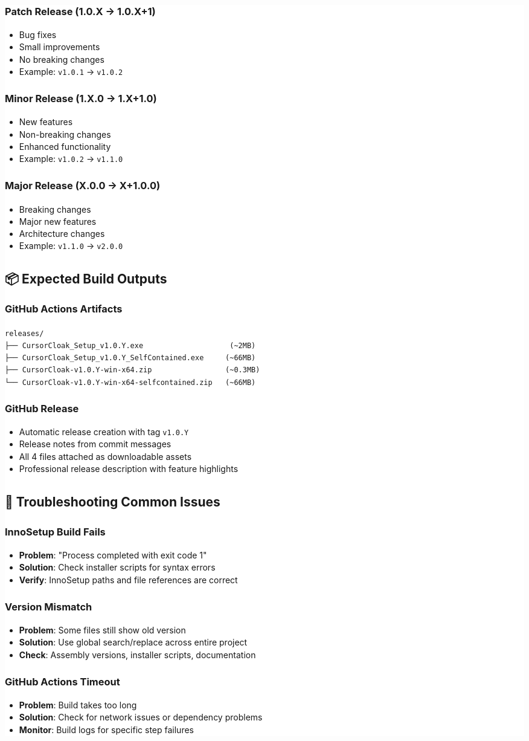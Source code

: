 ### **Patch Release (1.0.X → 1.0.X+1)**
- Bug fixes
- Small improvements
- No breaking changes
- Example: `v1.0.1` → `v1.0.2`

### **Minor Release (1.X.0 → 1.X+1.0)**
- New features
- Non-breaking changes
- Enhanced functionality
- Example: `v1.0.2` → `v1.1.0`

### **Major Release (X.0.0 → X+1.0.0)**
- Breaking changes
- Major new features
- Architecture changes
- Example: `v1.1.0` → `v2.0.0`

## 📦 **Expected Build Outputs**

### **GitHub Actions Artifacts**
```
releases/
├── CursorCloak_Setup_v1.0.Y.exe                    (~2MB)
├── CursorCloak_Setup_v1.0.Y_SelfContained.exe     (~66MB)
├── CursorCloak-v1.0.Y-win-x64.zip                 (~0.3MB)
└── CursorCloak-v1.0.Y-win-x64-selfcontained.zip   (~66MB)
```

### **GitHub Release**
- Automatic release creation with tag `v1.0.Y`
- Release notes from commit messages
- All 4 files attached as downloadable assets
- Professional release description with feature highlights

## 🚨 **Troubleshooting Common Issues**

### **InnoSetup Build Fails**
- **Problem**: "Process completed with exit code 1"
- **Solution**: Check installer scripts for syntax errors
- **Verify**: InnoSetup paths and file references are correct

### **Version Mismatch**
- **Problem**: Some files still show old version
- **Solution**: Use global search/replace across entire project
- **Check**: Assembly versions, installer scripts, documentation

### **GitHub Actions Timeout**
- **Problem**: Build takes too long
- **Solution**: Check for network issues or dependency problems
- **Monitor**: Build logs for specific step failures
